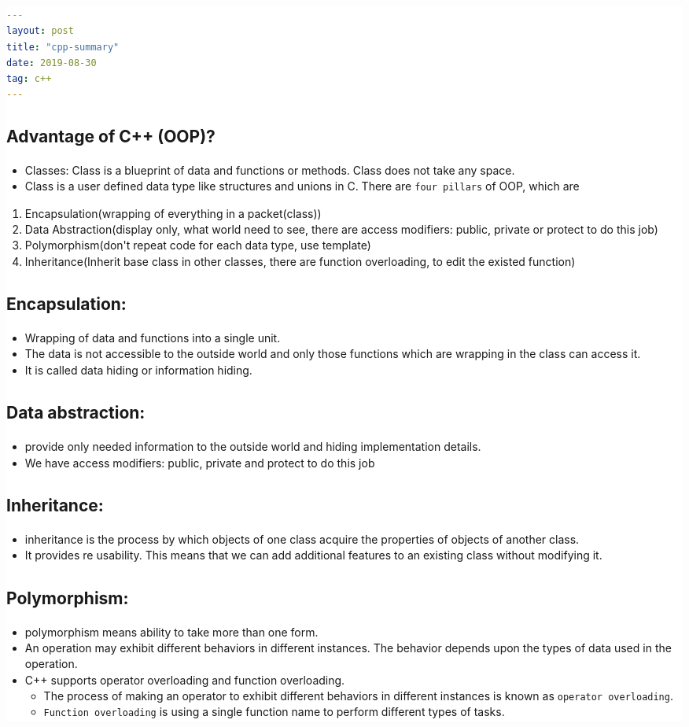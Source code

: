 ```yaml
---
layout: post
title: "cpp-summary"
date: 2019-08-30
tag: c++
---
```


## Advantage of C++ (OOP)?
- Classes: Class is a blueprint of data and functions or methods. Class does not take any space.
- Class is a user defined data type like structures and unions in C.
There are `four pillars` of OOP, which are
1. Encapsulation(wrapping of everything in a packet(class))
2. Data Abstraction(display only, what world need to see, there are access modifiers: public, private or protect to do this job)
3. Polymorphism(don't repeat code for each data type, use template)
4. Inheritance(Inherit base class in other classes, there are function overloading, to edit the existed function)

## Encapsulation: 
- Wrapping of data and functions into a single unit. 
- The data is not accessible to the outside world and only those functions which are wrapping in the class can access it. 
- It is called data hiding or information hiding.

## Data abstraction:
- provide only needed information to the outside world and hiding implementation details. 
- We have access modifiers: public, private and protect to do this job


## Inheritance: 
- inheritance is the process by which objects of one class acquire the properties of objects of another class. 
- It provides re usability. This means that we can add additional features to an existing class without modifying it.



## Polymorphism: 
- polymorphism means ability to take more than one form. 
- An operation may exhibit different behaviors in different instances. The behavior depends upon the types of data used in the operation.
- C++ supports operator overloading and function overloading.
    - The process of making an operator to exhibit different behaviors in different instances is known as `operator overloading`.
    - `Function overloading` is using a single function name to perform different types of tasks.



